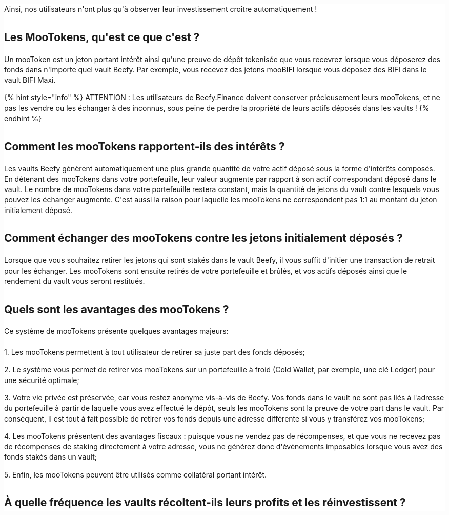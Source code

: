 Ainsi, nos utilisateurs n'ont plus qu'à observer leur investissement croître automatiquement !

## Les MooTokens, qu'est ce que c'est ?

Un mooToken est un jeton portant intérêt ainsi qu'une preuve de dépôt tokenisée que vous recevrez lorsque vous déposerez des fonds dans n'importe quel vault Beefy. Par exemple, vous recevez des jetons mooBIFI lorsque vous déposez des BIFI dans le vault BIFI Maxi.&#x20;

{% hint style="info" %}
ATTENTION : Les utilisateurs de Beefy.Finance doivent conserver précieusement leurs mooTokens, et ne pas les vendre ou les échanger à des inconnus, sous peine de perdre la propriété de leurs actifs déposés dans les vaults !
{% endhint %}

## Comment les mooTokens rapportent-ils des intérêts ?

Les vaults Beefy génèrent automatiquement une plus grande quantité de votre actif déposé sous la forme d'intérêts composés. En détenant des mooTokens dans votre portefeuille, leur valeur augmente par rapport à son actif correspondant déposé dans le vault. Le nombre de mooTokens dans votre portefeuille restera constant, mais la quantité de jetons du vault contre lesquels vous pouvez les échanger augmente. C'est aussi la raison pour laquelle les mooTokens ne correspondent pas 1:1 au montant du jeton initialement déposé.

## Comment échanger des mooTokens contre les jetons initialement déposés ?

Lorsque que vous souhaitez retirer les jetons qui sont stakés dans le vault Beefy, il vous suffit d'initier une transaction de retrait pour les échanger. Les mooTokens sont ensuite retirés de votre portefeuille et brûlés, et vos actifs déposés ainsi que le rendement du vault vous seront restitués.

## Quels sont les avantages des mooTokens ?

Ce système de mooTokens présente quelques avantages majeurs:\
\
1\. Les mooTokens permettent à tout utilisateur de retirer sa juste part des fonds déposés;

2\. Le système vous permet de retirer vos mooTokens sur un portefeuille à froid (Cold Wallet, par exemple, une clé Ledger) pour une sécurité optimale;

3\. Votre vie privée est préservée, car vous restez anonyme vis-à-vis de Beefy. Vos fonds dans le vault ne sont pas liés à l'adresse du portefeuille à partir de laquelle vous avez effectué le dépôt, seuls les mooTokens sont la preuve de votre part dans le vault. Par conséquent, il est tout à fait possible de retirer vos fonds depuis une adresse différente si vous y transférez vos mooTokens;

4\. Les mooTokens présentent des avantages fiscaux : puisque vous ne vendez pas de récompenses, et que vous ne recevez pas de récompenses de staking directement à votre adresse, vous ne générez donc d'événements imposables lorsque vous avez des fonds stakés dans un vault;

5\. Enfin, les mooTokens peuvent être utilisés comme collatéral portant intérêt.

## À quelle fréquence les vaults récoltent-ils leurs profits et les réinvestissent ?
